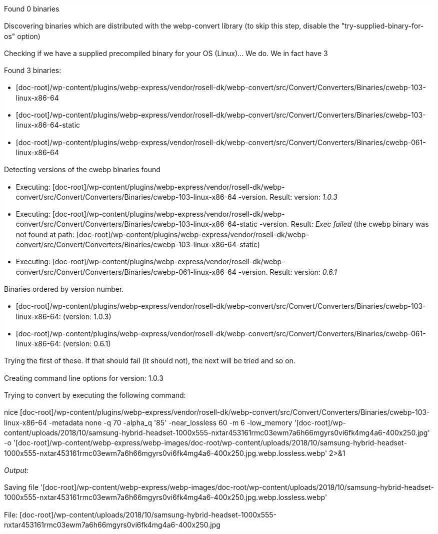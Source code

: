 Found 0 binaries

Discovering binaries which are distributed with the webp-convert library (to skip this step, disable the "try-supplied-binary-for-os" option)

Checking if we have a supplied precompiled binary for your OS (Linux)... We do. We in fact have 3

Found 3 binaries: 

- [doc-root]/wp-content/plugins/webp-express/vendor/rosell-dk/webp-convert/src/Convert/Converters/Binaries/cwebp-103-linux-x86-64

- [doc-root]/wp-content/plugins/webp-express/vendor/rosell-dk/webp-convert/src/Convert/Converters/Binaries/cwebp-103-linux-x86-64-static

- [doc-root]/wp-content/plugins/webp-express/vendor/rosell-dk/webp-convert/src/Convert/Converters/Binaries/cwebp-061-linux-x86-64

Detecting versions of the cwebp binaries found

- Executing: [doc-root]/wp-content/plugins/webp-express/vendor/rosell-dk/webp-convert/src/Convert/Converters/Binaries/cwebp-103-linux-x86-64 -version. Result: version: *1.0.3*

- Executing: [doc-root]/wp-content/plugins/webp-express/vendor/rosell-dk/webp-convert/src/Convert/Converters/Binaries/cwebp-103-linux-x86-64-static -version. Result: *Exec failed* (the cwebp binary was not found at path: [doc-root]/wp-content/plugins/webp-express/vendor/rosell-dk/webp-convert/src/Convert/Converters/Binaries/cwebp-103-linux-x86-64-static)

- Executing: [doc-root]/wp-content/plugins/webp-express/vendor/rosell-dk/webp-convert/src/Convert/Converters/Binaries/cwebp-061-linux-x86-64 -version. Result: version: *0.6.1*

Binaries ordered by version number.

- [doc-root]/wp-content/plugins/webp-express/vendor/rosell-dk/webp-convert/src/Convert/Converters/Binaries/cwebp-103-linux-x86-64: (version: 1.0.3)

- [doc-root]/wp-content/plugins/webp-express/vendor/rosell-dk/webp-convert/src/Convert/Converters/Binaries/cwebp-061-linux-x86-64: (version: 0.6.1)

Trying the first of these. If that should fail (it should not), the next will be tried and so on.

Creating command line options for version: 1.0.3

Trying to convert by executing the following command:

nice [doc-root]/wp-content/plugins/webp-express/vendor/rosell-dk/webp-convert/src/Convert/Converters/Binaries/cwebp-103-linux-x86-64 -metadata none -q 70 -alpha_q '85' -near_lossless 60 -m 6 -low_memory '[doc-root]/wp-content/uploads/2018/10/samsung-hybrid-headset-1000x555-nxtar453161rmc03ewm7a6h66mgyrs0vi6fk4mg4a6-400x250.jpg' -o '[doc-root]/wp-content/webp-express/webp-images/doc-root/wp-content/uploads/2018/10/samsung-hybrid-headset-1000x555-nxtar453161rmc03ewm7a6h66mgyrs0vi6fk4mg4a6-400x250.jpg.webp.lossless.webp' 2>&1


*Output:* 

Saving file '[doc-root]/wp-content/webp-express/webp-images/doc-root/wp-content/uploads/2018/10/samsung-hybrid-headset-1000x555-nxtar453161rmc03ewm7a6h66mgyrs0vi6fk4mg4a6-400x250.jpg.webp.lossless.webp'

File:      [doc-root]/wp-content/uploads/2018/10/samsung-hybrid-headset-1000x555-nxtar453161rmc03ewm7a6h66mgyrs0vi6fk4mg4a6-400x250.jpg
